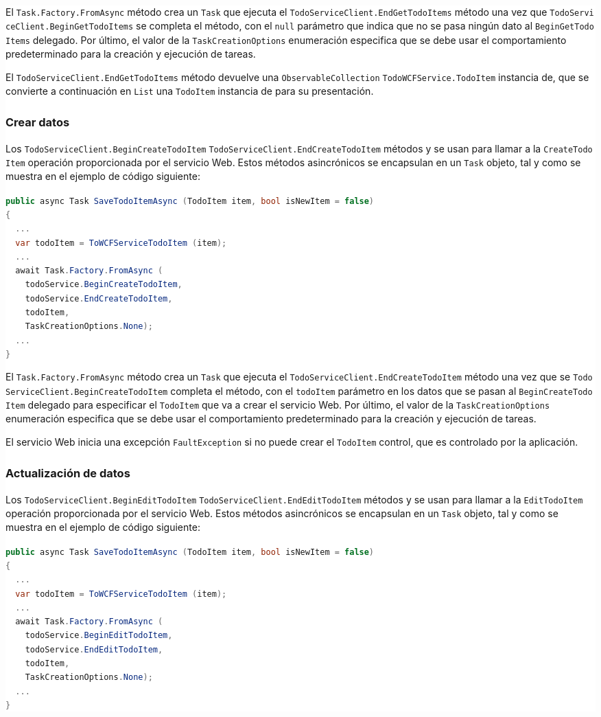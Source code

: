 ```csharp
```

El `Task.Factory.FromAsync` método crea un `Task` que ejecuta el `TodoServiceClient.EndGetTodoItems` método una vez que `TodoServiceClient.BeginGetTodoItems` se completa el método, con el `null` parámetro que indica que no se pasa ningún dato al `BeginGetTodoItems` delegado. Por último, el valor de la `TaskCreationOptions` enumeración especifica que se debe usar el comportamiento predeterminado para la creación y ejecución de tareas.

El `TodoServiceClient.EndGetTodoItems` método devuelve una `ObservableCollection` `TodoWCFService.TodoItem` instancia de, que se convierte a continuación en `List` una `TodoItem` instancia de para su presentación.

### <a name="create-data"></a>Crear datos

Los `TodoServiceClient.BeginCreateTodoItem` `TodoServiceClient.EndCreateTodoItem` métodos y se usan para llamar a la `CreateTodoItem` operación proporcionada por el servicio Web. Estos métodos asincrónicos se encapsulan en un `Task` objeto, tal y como se muestra en el ejemplo de código siguiente:

```csharp
public async Task SaveTodoItemAsync (TodoItem item, bool isNewItem = false)
{
  ...
  var todoItem = ToWCFServiceTodoItem (item);
  ...
  await Task.Factory.FromAsync (
    todoService.BeginCreateTodoItem,
    todoService.EndCreateTodoItem,
    todoItem,
    TaskCreationOptions.None);
  ...
}
```

El `Task.Factory.FromAsync` método crea un `Task` que ejecuta el `TodoServiceClient.EndCreateTodoItem` método una vez que se `TodoServiceClient.BeginCreateTodoItem` completa el método, con el `todoItem` parámetro en los datos que se pasan al `BeginCreateTodoItem` delegado para especificar el `TodoItem` que va a crear el servicio Web. Por último, el valor de la `TaskCreationOptions` enumeración especifica que se debe usar el comportamiento predeterminado para la creación y ejecución de tareas.

El servicio Web inicia una excepción `FaultException` si no puede crear el `TodoItem` control, que es controlado por la aplicación.

### <a name="update-data"></a>Actualización de datos

Los `TodoServiceClient.BeginEditTodoItem` `TodoServiceClient.EndEditTodoItem` métodos y se usan para llamar a la `EditTodoItem` operación proporcionada por el servicio Web. Estos métodos asincrónicos se encapsulan en un `Task` objeto, tal y como se muestra en el ejemplo de código siguiente:

```csharp
public async Task SaveTodoItemAsync (TodoItem item, bool isNewItem = false)
{
  ...
  var todoItem = ToWCFServiceTodoItem (item);
  ...
  await Task.Factory.FromAsync (
    todoService.BeginEditTodoItem,
    todoService.EndEditTodoItem,
    todoItem,
    TaskCreationOptions.None);
  ...
}
```
